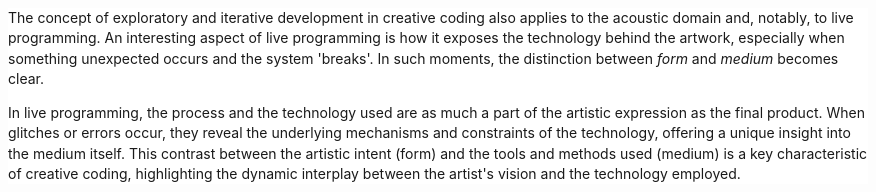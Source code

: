 The concept of exploratory and iterative development in creative coding also applies to the acoustic domain and, notably, to live programming. 
An interesting aspect of live programming is how it exposes the technology behind the artwork, especially when something unexpected occurs and the system 'breaks'. 
In such moments, the distinction between *form* and *medium* becomes clear.

In live programming, the process and the technology used are as much a part of the artistic expression as the final product. 
When glitches or errors occur, they reveal the underlying mechanisms and constraints of the technology, offering a unique insight into the medium itself. This contrast between the artistic intent (form) and the tools and methods used (medium) is a key characteristic of creative coding, highlighting the dynamic interplay between the artist's vision and the technology employed.